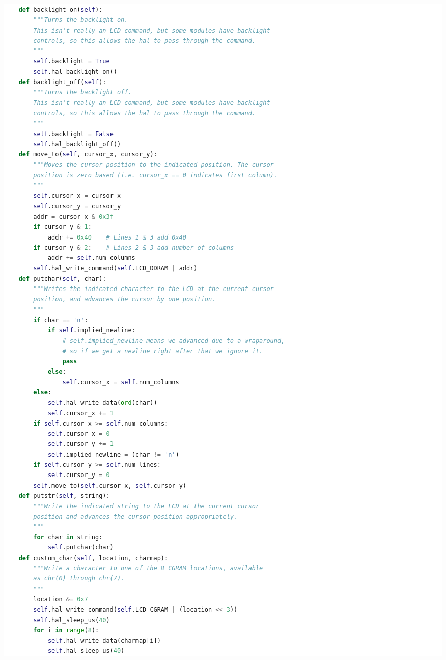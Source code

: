 ```py { lineNos="true" wrap="true" }
    def backlight_on(self): 
        """Turns the backlight on. 
        This isn't really an LCD command, but some modules have backlight 
        controls, so this allows the hal to pass through the command. 
        """ 
        self.backlight = True 
        self.hal_backlight_on() 
    def backlight_off(self): 
        """Turns the backlight off. 
        This isn't really an LCD command, but some modules have backlight 
        controls, so this allows the hal to pass through the command. 
        """ 
        self.backlight = False 
        self.hal_backlight_off() 
    def move_to(self, cursor_x, cursor_y): 
        """Moves the cursor position to the indicated position. The cursor 
        position is zero based (i.e. cursor_x == 0 indicates first column). 
        """ 
        self.cursor_x = cursor_x 
        self.cursor_y = cursor_y 
        addr = cursor_x & 0x3f 
        if cursor_y & 1: 
            addr += 0x40    # Lines 1 & 3 add 0x40 
        if cursor_y & 2:    # Lines 2 & 3 add number of columns 
            addr += self.num_columns 
        self.hal_write_command(self.LCD_DDRAM | addr) 
    def putchar(self, char): 
        """Writes the indicated character to the LCD at the current cursor 
        position, and advances the cursor by one position. 
        """ 
        if char == 'n': 
            if self.implied_newline: 
                # self.implied_newline means we advanced due to a wraparound, 
                # so if we get a newline right after that we ignore it. 
                pass 
            else: 
                self.cursor_x = self.num_columns 
        else: 
            self.hal_write_data(ord(char)) 
            self.cursor_x += 1 
        if self.cursor_x >= self.num_columns: 
            self.cursor_x = 0 
            self.cursor_y += 1 
            self.implied_newline = (char != 'n') 
        if self.cursor_y >= self.num_lines: 
            self.cursor_y = 0 
        self.move_to(self.cursor_x, self.cursor_y) 
    def putstr(self, string): 
        """Write the indicated string to the LCD at the current cursor 
        position and advances the cursor position appropriately. 
        """ 
        for char in string: 
            self.putchar(char) 
    def custom_char(self, location, charmap): 
        """Write a character to one of the 8 CGRAM locations, available 
        as chr(0) through chr(7). 
        """ 
        location &= 0x7 
        self.hal_write_command(self.LCD_CGRAM | (location << 3)) 
        self.hal_sleep_us(40) 
        for i in range(8): 
            self.hal_write_data(charmap[i]) 
            self.hal_sleep_us(40) 
```